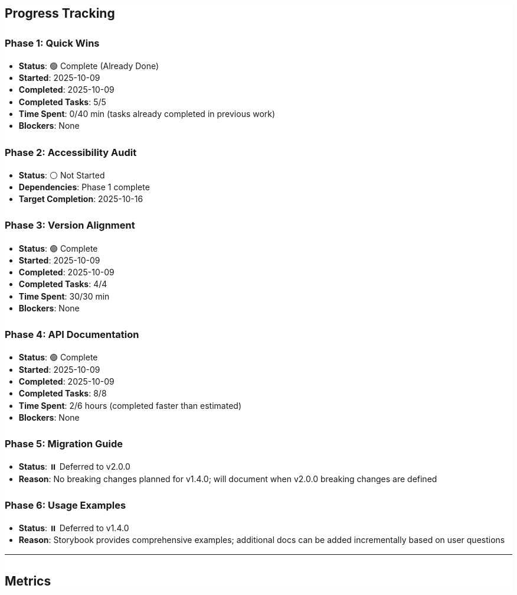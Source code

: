 
## Progress Tracking

### Phase 1: Quick Wins

- **Status**: 🟢 Complete (Already Done)
- **Started**: 2025-10-09
- **Completed**: 2025-10-09
- **Completed Tasks**: 5/5
- **Time Spent**: 0/40 min (tasks already completed in previous work)
- **Blockers**: None

### Phase 2: Accessibility Audit

- **Status**: ⚪ Not Started
- **Dependencies**: Phase 1 complete
- **Target Completion**: 2025-10-16

### Phase 3: Version Alignment

- **Status**: 🟢 Complete
- **Started**: 2025-10-09
- **Completed**: 2025-10-09
- **Completed Tasks**: 4/4
- **Time Spent**: 30/30 min
- **Blockers**: None

### Phase 4: API Documentation

- **Status**: 🟢 Complete
- **Started**: 2025-10-09
- **Completed**: 2025-10-09
- **Completed Tasks**: 8/8
- **Time Spent**: 2/6 hours (completed faster than estimated)
- **Blockers**: None

### Phase 5: Migration Guide

- **Status**: ⏸️ Deferred to v2.0.0
- **Reason**: No breaking changes planned for v1.4.0; will document when v2.0.0 breaking changes are defined

### Phase 6: Usage Examples

- **Status**: ⏸️ Deferred to v1.4.0
- **Reason**: Storybook provides comprehensive examples; additional docs can be added incrementally based on user questions

---

## Metrics
